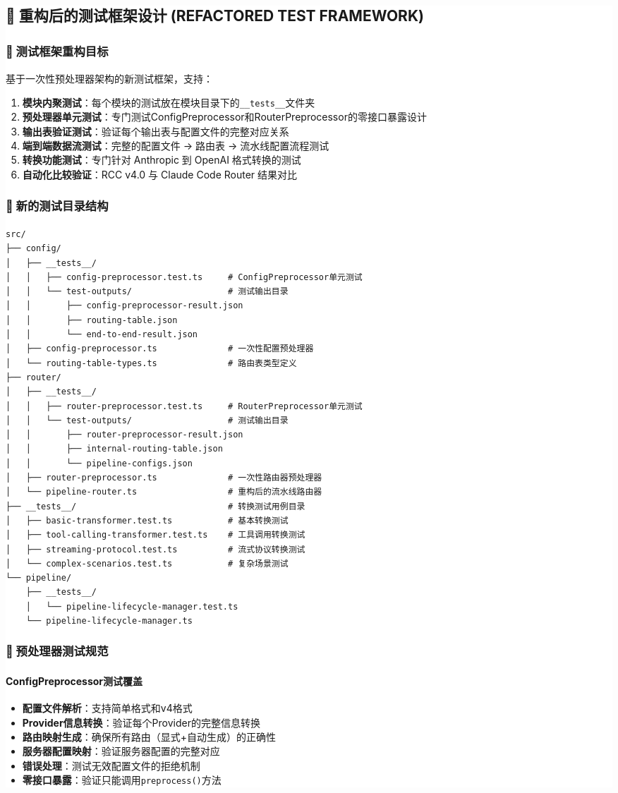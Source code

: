 ## 🧪 重构后的测试框架设计 (REFACTORED TEST FRAMEWORK)

### 🎯 测试框架重构目标

基于一次性预处理器架构的新测试框架，支持：

1. **模块内聚测试**：每个模块的测试放在模块目录下的`__tests__`文件夹
2. **预处理器单元测试**：专门测试ConfigPreprocessor和RouterPreprocessor的零接口暴露设计
3. **输出表验证测试**：验证每个输出表与配置文件的完整对应关系
4. **端到端数据流测试**：完整的配置文件 → 路由表 → 流水线配置流程测试
5. **转换功能测试**：专门针对 Anthropic 到 OpenAI 格式转换的测试
6. **自动化比较验证**：RCC v4.0 与 Claude Code Router 结果对比

### 📁 新的测试目录结构

```
src/
├── config/
│   ├── __tests__/
│   │   ├── config-preprocessor.test.ts     # ConfigPreprocessor单元测试
│   │   └── test-outputs/                   # 测试输出目录
│   │       ├── config-preprocessor-result.json
│   │       ├── routing-table.json
│   │       └── end-to-end-result.json
│   ├── config-preprocessor.ts              # 一次性配置预处理器
│   └── routing-table-types.ts              # 路由表类型定义
├── router/
│   ├── __tests__/
│   │   ├── router-preprocessor.test.ts     # RouterPreprocessor单元测试
│   │   └── test-outputs/                   # 测试输出目录
│   │       ├── router-preprocessor-result.json
│   │       ├── internal-routing-table.json
│   │       └── pipeline-configs.json
│   ├── router-preprocessor.ts              # 一次性路由器预处理器
│   └── pipeline-router.ts                  # 重构后的流水线路由器
├── __tests__/                              # 转换测试用例目录
│   ├── basic-transformer.test.ts           # 基本转换测试
│   ├── tool-calling-transformer.test.ts    # 工具调用转换测试
│   ├── streaming-protocol.test.ts          # 流式协议转换测试
│   └── complex-scenarios.test.ts           # 复杂场景测试
└── pipeline/
    ├── __tests__/
    │   └── pipeline-lifecycle-manager.test.ts
    └── pipeline-lifecycle-manager.ts
```

### 🔬 预处理器测试规范

#### ConfigPreprocessor测试覆盖
- **配置文件解析**：支持简单格式和v4格式
- **Provider信息转换**：验证每个Provider的完整信息转换
- **路由映射生成**：确保所有路由（显式+自动生成）的正确性
- **服务器配置映射**：验证服务器配置的完整对应
- **错误处理**：测试无效配置文件的拒绝机制
- **零接口暴露**：验证只能调用`preprocess()`方法
